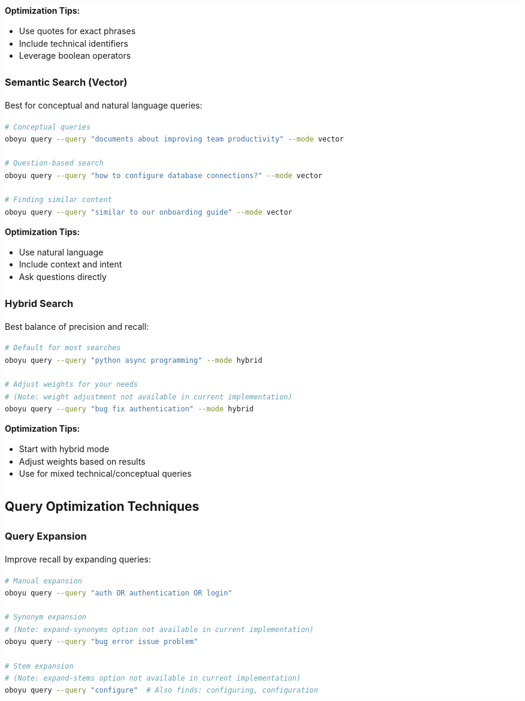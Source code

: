 **Optimization Tips:**
- Use quotes for exact phrases
- Include technical identifiers
- Leverage boolean operators

### Semantic Search (Vector)

Best for conceptual and natural language queries:

```bash
# Conceptual queries
oboyu query --query "documents about improving team productivity" --mode vector

# Question-based search
oboyu query --query "how to configure database connections?" --mode vector

# Finding similar content
oboyu query --query "similar to our onboarding guide" --mode vector
```

**Optimization Tips:**
- Use natural language
- Include context and intent
- Ask questions directly

### Hybrid Search

Best balance of precision and recall:

```bash
# Default for most searches
oboyu query --query "python async programming" --mode hybrid

# Adjust weights for your needs
# (Note: weight adjustment not available in current implementation)
oboyu query --query "bug fix authentication" --mode hybrid
```

**Optimization Tips:**
- Start with hybrid mode
- Adjust weights based on results
- Use for mixed technical/conceptual queries

## Query Optimization Techniques

### Query Expansion

Improve recall by expanding queries:

```bash
# Manual expansion
oboyu query --query "auth OR authentication OR login"

# Synonym expansion
# (Note: expand-synonyms option not available in current implementation)
oboyu query --query "bug error issue problem"

# Stem expansion
# (Note: expand-stems option not available in current implementation)
oboyu query --query "configure"  # Also finds: configuring, configuration
```
